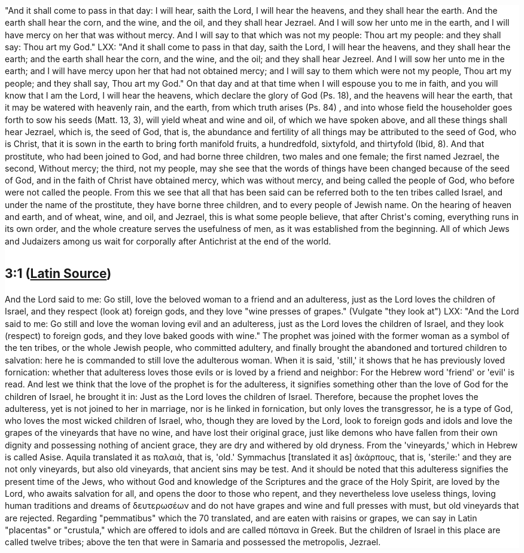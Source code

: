 "And it shall come to pass in that day: I will hear, saith the Lord, I will hear the heavens, and they shall hear the earth. And the earth shall hear the corn, and the wine, and the oil, and they shall hear Jezrael. And I will sow her unto me in the earth, and I will have mercy on her that was without mercy. And I will say to that which was not my people: Thou art my people: and they shall say: Thou art my God." LXX: "And it shall come to pass in that day, saith the Lord, I will hear the heavens, and they shall hear the earth; and the earth shall hear the corn, and the wine, and the oil; and they shall hear Jezreel. And I will sow her unto me in the earth; and I will have mercy upon her that had not obtained mercy; and I will say to them which were not my people, Thou art my people; and they shall say, Thou art my God." On that day and at that time when I will espouse you to me in faith, and you will know that I am the Lord, I will hear the heavens, which declare the glory of God (Ps. 18), and the heavens will hear the earth, that it may be watered with heavenly rain, and the earth, from which truth arises (Ps. 84) , and into whose field the householder goes forth to sow his seeds (Matt. 13, 3), will yield wheat and wine and oil, of which we have spoken above, and all these things shall hear Jezrael, which is, the seed of God, that is, the abundance and fertility of all things may be attributed to the seed of God, who is Christ, that it is sown in the earth to bring forth manifold fruits, a hundredfold, sixtyfold, and thirtyfold (Ibid, 8). And that prostitute, who had been joined to God, and had borne three children, two males and one female; the first named Jezrael, the second, Without mercy; the third, not my people, may she see that the words of things have been changed because of the seed of God, and in the faith of Christ have obtained mercy, which was without mercy, and being called the people of God, who before were not called the people. From this we see that all that has been said can be referred both to the ten tribes called Israel, and under the name of the prostitute, they have borne three children, and to every people of Jewish name. On the hearing of heaven and earth, and of wheat, wine, and oil, and Jezrael, this is what some people believe, that after Christ's coming, everything runs in its own order, and the whole creature serves the usefulness of men, as it was established from the beginning. All of which Jews and Judaizers among us wait for corporally after Antichrist at the end of the world.

<h2 id='tocuniq26'>3:1 (<a href='./Latin/Commentary%20on%20Hosea%20LATIN.md#tocuniq26'>Latin Source</a>)</h2>

And the Lord said to me: Go still, love the beloved woman to a friend and an adulteress, just as the Lord loves the children of Israel, and they respect (look at) foreign gods, and they love "wine presses of grapes." (Vulgate "they look at") LXX: "And the Lord said to me: Go still and love the woman loving evil and an adulteress, just as the Lord loves the children of Israel, and they look (respect) to foreign gods, and they love baked goods with wine." The prophet was joined with the former woman as a symbol of the ten tribes, or the whole Jewish people, who committed adultery, and finally brought the abandoned and tortured children to salvation: here he is commanded to still love the adulterous woman. When it is said, 'still,' it shows that he has previously loved fornication: whether that adulteress loves those evils or is loved by a friend and neighbor: For the Hebrew word 'friend' or 'evil' is read. And lest we think that the love of the prophet is for the adulteress, it signifies something other than the love of God for the children of Israel, he brought it in: Just as the Lord loves the children of Israel. Therefore, because the prophet loves the adulteress, yet is not joined to her in marriage, nor is he linked in fornication, but only loves the transgressor, he is a type of God, who loves the most wicked children of Israel, who, though they are loved by the Lord, look to foreign gods and idols and love the grapes of the vineyards that have no wine, and have lost their original grace, just like demons who have fallen from their own dignity and possessing nothing of ancient grace, they are dry and withered by old dryness. From the 'vineyards,' which in Hebrew is called Asise. Aquila translated it as παλαιὰ, that is, 'old.' Symmachus [translated it as] ἀκάρπους, that is, 'sterile:' and they are not only vineyards, but also old vineyards, that ancient sins may be test. And it should be noted that this adulteress signifies the present time of the Jews, who without God and knowledge of the Scriptures and the grace of the Holy Spirit, are loved by the Lord, who awaits salvation for all, and opens the door to those who repent, and they nevertheless love useless things, loving human traditions and dreams of δευτερωσέων and do not have grapes and wine and full presses with must, but old vineyards that are rejected. Regarding "pemmatibus" which the 70 translated, and are eaten with raisins or grapes, we can say in Latin "placentas" or "crustula," which are offered to idols and are called πόπανα in Greek. But the children of Israel in this place are called twelve tribes; above the ten that were in Samaria and possessed the metropolis, Jezrael.
